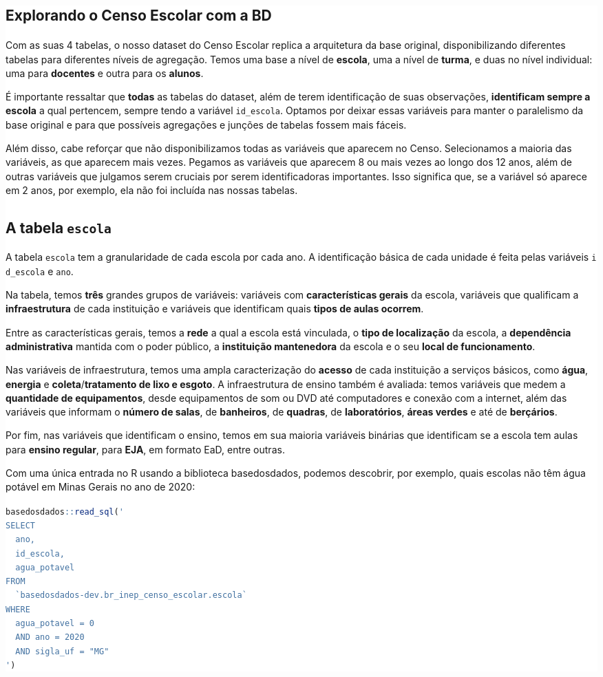 ## Explorando o Censo Escolar com a BD

Com as suas 4 tabelas, o nosso dataset do Censo Escolar replica a arquitetura da base original, disponibilizando diferentes tabelas para diferentes níveis de agregação. Temos uma base a nível de **escola**, uma a nível de **turma**, e duas no nível individual: uma para **docentes** e outra para os **alunos**.

É importante ressaltar que **todas** as tabelas do dataset, além de terem identificação de suas observações, **identificam sempre a escola** a qual pertencem, sempre tendo a variável `id_escola`. Optamos por deixar essas variáveis para manter o paralelismo da base original e para que possíveis agregações e junções de tabelas fossem mais fáceis.

Além disso, cabe reforçar que não disponibilizamos todas as variáveis que aparecem no Censo. Selecionamos a maioria das variáveis, as que aparecem mais vezes. Pegamos as variáveis que aparecem 8 ou mais vezes ao longo dos 12 anos, além de outras variáveis que julgamos serem cruciais por serem identificadoras importantes. Isso significa que, se a variável só aparece em 2 anos, por exemplo, ela não foi incluída nas nossas tabelas.

## A tabela `escola`

A tabela `escola` tem a granularidade de cada escola por cada ano. A identificação básica de cada unidade é feita pelas variáveis `id_escola` e `ano`.

Na tabela, temos **três** grandes grupos de variáveis: variáveis com **características gerais** da escola, variáveis que qualificam a **infraestrutura** de cada instituição e variáveis que identificam quais **tipos de aulas ocorrem**.

Entre as características gerais, temos a **rede** a qual a escola está vinculada, o **tipo de localização** da escola, a **dependência administrativa** mantida com o poder público, a **instituição mantenedora** da escola e o seu **local de funcionamento**.

Nas variáveis de infraestrutura, temos uma ampla caracterização do **acesso** de cada instituição a serviços básicos, como **água**, **energia** e **coleta**/**tratamento de lixo e esgoto**. A infraestrutura de ensino também é avaliada: temos variáveis que medem a **quantidade de equipamentos**, desde equipamentos de som ou DVD até computadores e conexão com a internet, além das variáveis que informam o **número de salas**, de **banheiros**, de **quadras**, de **laboratórios**, **áreas verdes** e até de **berçários**.

Por fim, nas variáveis que identificam o ensino, temos em sua maioria variáveis binárias que identificam se a escola tem aulas para **ensino regular**, para **EJA**, em formato EaD, entre outras.

Com uma única entrada no R usando a biblioteca basedosdados, podemos descobrir, por exemplo, quais escolas não têm água potável em Minas Gerais no ano de 2020:

```r
basedosdados::read_sql('
SELECT
  ano,
  id_escola,
  agua_potavel
FROM
  `basedosdados-dev.br_inep_censo_escolar.escola`
WHERE
  agua_potavel = 0
  AND ano = 2020
  AND sigla_uf = "MG"
')
```
